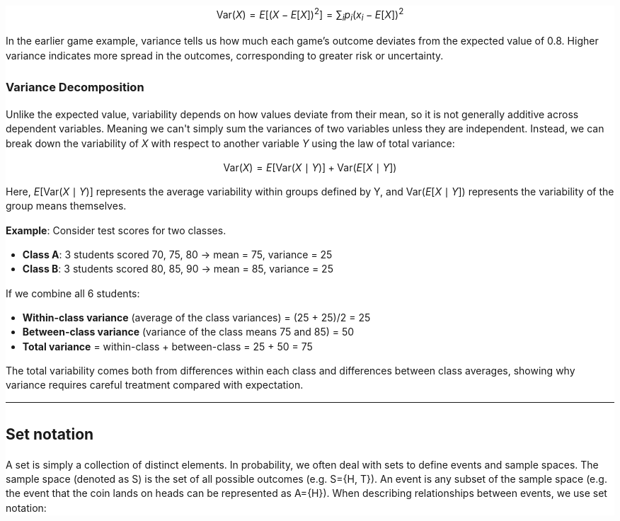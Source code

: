$$
\text{Var}(X) = E[(X - E[X])^2] = \sum_i p_i (x_i - E[X])^2
$$

In the earlier game example, variance tells us how much each game’s outcome deviates from the expected value of 0.8. Higher variance indicates more spread in the outcomes, corresponding to greater risk or uncertainty.

### Variance Decomposition

Unlike the expected value, variability depends on how values deviate from their mean, so it is not generally additive across dependent variables. Meaning we can't simply sum the variances of two variables unless they are independent. Instead, we can break down the variability of $X$ with respect to another variable $Y$ using the law of total variance:

$$
\text{Var}(X) = E[\text{Var}(X \mid Y)] + \text{Var}(E[X \mid Y])
$$

Here, $E[\text{Var}(X \mid Y)]$ represents the average variability within groups defined by Y, and $\text{Var}(E[X \mid Y])$ represents the variability of the group means themselves.

**Example**: Consider test scores for two classes.
- **Class A**: 3 students scored 70, 75, 80 → mean = 75, variance = 25
- **Class B**: 3 students scored 80, 85, 90 → mean = 85, variance = 25

If we combine all 6 students:
- **Within-class variance** (average of the class variances) = (25 + 25)/2 = 25
- **Between-class variance** (variance of the class means 75 and 85) = 50
- **Total variance** = within-class + between-class = 25 + 50 = 75

The total variability comes both from differences within each class and differences between class averages, showing why variance requires careful treatment compared with expectation.

---
## Set notation

A set is simply a collection of distinct elements. In probability, we often deal with sets to define events and sample spaces. The sample space (denoted as S) is the set of all possible outcomes (e.g. S={H, T}). An event is any subset of the sample space (e.g. the event that the coin lands on heads can be represented as A={H}). When describing relationships between events, we use set notation:
